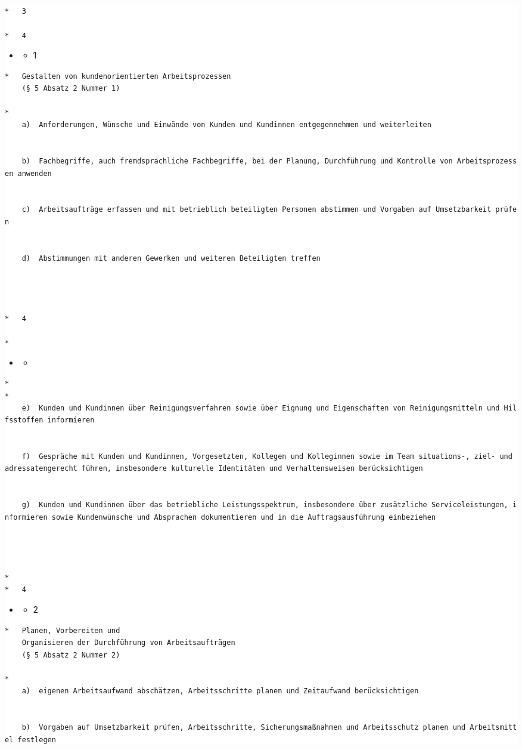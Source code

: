     *   3

    *   4


*    *   1

    *   Gestalten von kundenorientierten Arbeitsprozessen
        (§ 5 Absatz 2 Nummer 1)

    *
        a)  Anforderungen, Wünsche und Einwände von Kunden und Kundinnen entgegennehmen und weiterleiten


        b)  Fachbegriffe, auch fremdsprachliche Fachbegriffe, bei der Planung, Durchführung und Kontrolle von Arbeitsprozessen anwenden


        c)  Arbeitsaufträge erfassen und mit betrieblich beteiligten Personen abstimmen und Vorgaben auf Umsetzbarkeit prüfen


        d)  Abstimmungen mit anderen Gewerken und weiteren Beteiligten treffen




    *   4

    *

*    *
    *
    *
        e)  Kunden und Kundinnen über Reinigungsverfahren sowie über Eignung und Eigenschaften von Reinigungsmitteln und Hilfsstoffen informieren


        f)  Gespräche mit Kunden und Kundinnen, Vorgesetzten, Kollegen und Kolleginnen sowie im Team situations-, ziel- und adressatengerecht führen, insbesondere kulturelle Identitäten und Verhaltensweisen berücksichtigen


        g)  Kunden und Kundinnen über das betriebliche Leistungsspektrum, insbesondere über zusätzliche Serviceleistungen, informieren sowie Kundenwünsche und Absprachen dokumentieren und in die Auftragsausführung einbeziehen




    *
    *   4


*    *   2

    *   Planen, Vorbereiten und
        Organisieren der Durchführung von Arbeitsaufträgen
        (§ 5 Absatz 2 Nummer 2)

    *
        a)  eigenen Arbeitsaufwand abschätzen, Arbeitsschritte planen und Zeitaufwand berücksichtigen


        b)  Vorgaben auf Umsetzbarkeit prüfen, Arbeitsschritte, Sicherungsmaßnahmen und Arbeitsschutz planen und Arbeitsmittel festlegen
